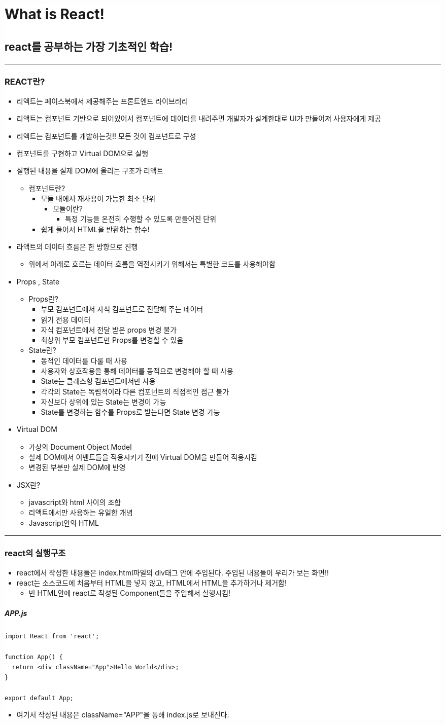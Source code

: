  What is React!
 ==============================
react를 공부하는 가장 기초적인 학습!
-----------------------------------

<hr/>

### REACT란?
- 리액트는 페이스북에서 제공해주는 프론트엔드 라이브러리
- 리액트는 컴포넌트 기반으로 되어있어서 컴포넌트에 데이터를 내려주면 개발자가 설계한대로 UI가 만들어져 사용자에게 제공
- 리액트는 컴포넌트를 개발하는것!! 모든 것이 컴포넌트로 구성
- 컴포넌트를 구현하고 Virtual DOM으로 실행
- 실행된 내용을 실제 DOM에 올리는 구조가 리액트
    + 컴포넌트란?
        * 모듈 내에서 재사용이 가능한 최소 단위
            - 모듈이란?
                * 특정 기능을 온전히 수행할 수 있도록 만들어진 단위
        * 쉽게 풀어서 HTML을 반환하는 함수!
- 라액트의 데이터 흐름은 한 방향으로 진행
    + 위에서 아래로 흐르는 데이터 흐름을 역전시키기 위해서는 특별한 코드를 사용해야함
- Props , State
    + Props란?
        * 부모 컴포넌트에서 자식 컴포넌트로 전달해 주는 데이터
        * 읽기 전용 데이터
        * 자식 컴포넌트에서 전달 받은 props 변경 불가
        * 최상위 부모 컴포넌트만 Props를 변경할 수 있음
    + State란?
        * 동적인 데이터를 다룰 때 사용
        * 사용자와 상호작용을 통해 데이터를 동적으로 변경해야 할 때 사용
        * State는 클래스형 컴포넌트에서만 사용
        * 각각의 State는 독립적이라 다른 컴포넌트의 직접적인 접근 불가
        * 자신보다 상위에 있는 State는 변경이 가능
        * State를 변경하는 함수를 Props로 받는다면 State 변경 가능
- Virtual DOM
    + 가상의 Document Object Model
    + 실제 DOM에서 이벤트들을 적용시키기 전에 Virtual DOM을 만들어 적용시킴
    + 변경된 부분만 실제 DOM에 반영

- JSX란?
    + javascript와 html 사이의 조합
    + 리액트에서만 사용하는 유일한 개념
    + Javascript안의 HTML

<hr/>

### react의 실행구조
- react에서 작성한 내용들은 index.html파일의 div태그 안에 주입된다. 주입된 내용들이 우리가 보는 화면!! 
- react는 소스코드에 처음부터 HTML을 넣지 않고, HTML에서 HTML을 추가하거나 제거함!
    + 빈 HTML안에 react로 작성된 Component들을 주입해서 실행시킴!


##### APP.js
```
import React from 'react';

function App() {
  return <div className="App">Hello World</div>;
}

export default App;
```
- 여기서 작성된 내용은 className="APP"을 통해 index.js로 보내진다.
